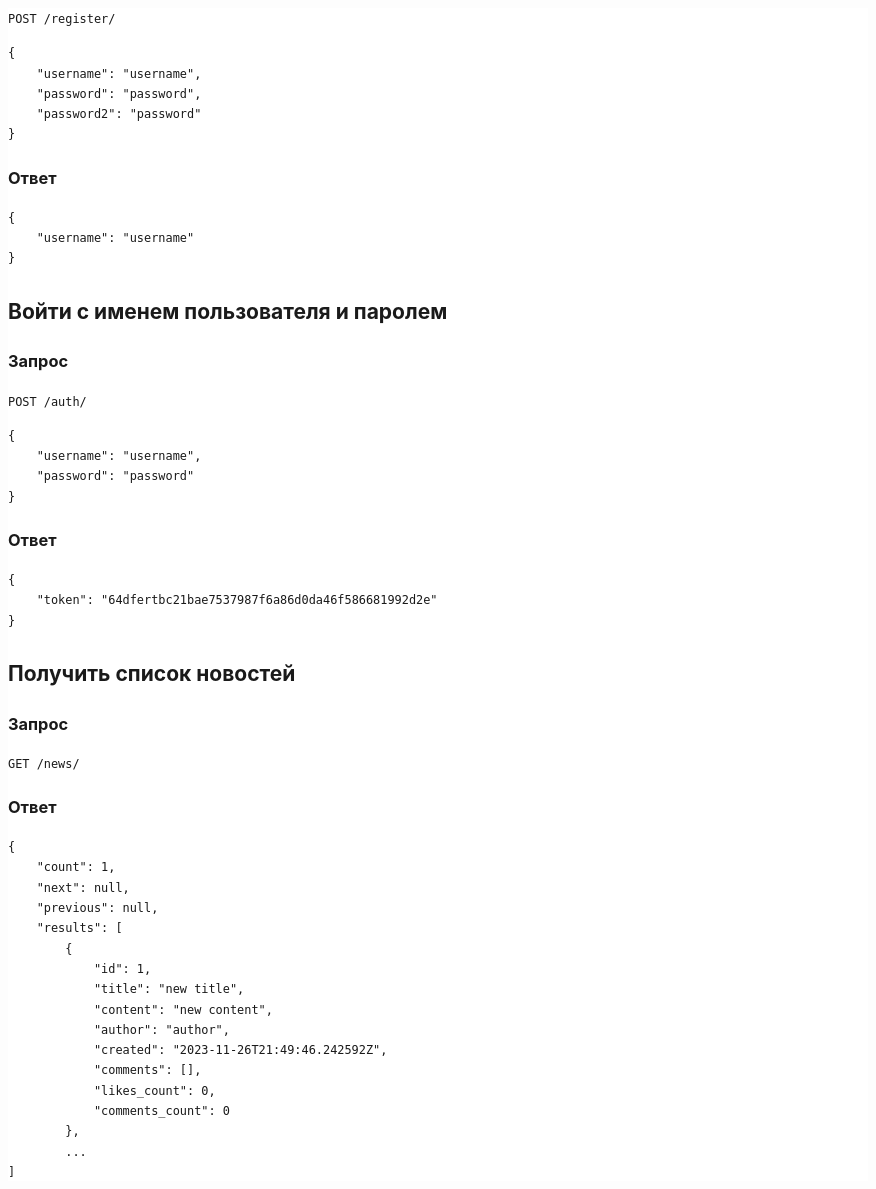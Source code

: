 `POST /register/`

    {
        "username": "username",
        "password": "password",
        "password2": "password"
    }

### Ответ

    {
        "username": "username"
    }

## Войти с именем пользователя и паролем

### Запрос

`POST /auth/`

    {
        "username": "username",
        "password": "password"
    }

### Ответ

    {
        "token": "64dfertbc21bae7537987f6a86d0da46f586681992d2e"
    }

## Получить список новостей

### Запрос

`GET /news/`

### Ответ

    {
        "count": 1,
        "next": null,
        "previous": null,
        "results": [
            {
                "id": 1,
                "title": "new title",
                "content": "new content",
                "author": "author",
                "created": "2023-11-26T21:49:46.242592Z",
                "comments": [],
                "likes_count": 0,
                "comments_count": 0
            },
            ...
    ]
